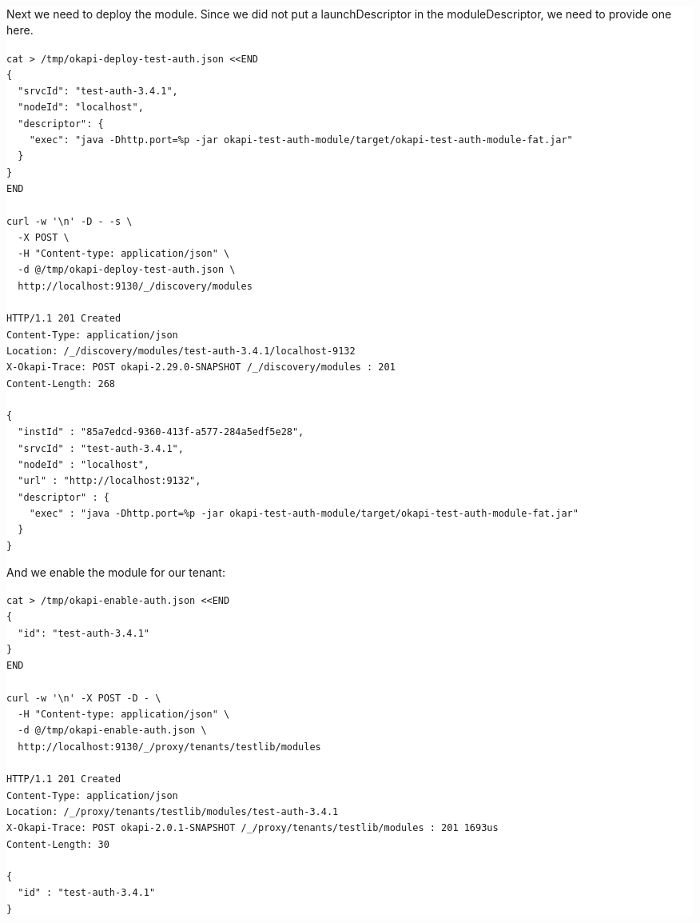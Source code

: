 Next we need to deploy the module. Since we did not put a launchDescriptor
in the moduleDescriptor, we need to provide one here.

```
cat > /tmp/okapi-deploy-test-auth.json <<END
{
  "srvcId": "test-auth-3.4.1",
  "nodeId": "localhost",
  "descriptor": {
    "exec": "java -Dhttp.port=%p -jar okapi-test-auth-module/target/okapi-test-auth-module-fat.jar"
  }
}
END

curl -w '\n' -D - -s \
  -X POST \
  -H "Content-type: application/json" \
  -d @/tmp/okapi-deploy-test-auth.json \
  http://localhost:9130/_/discovery/modules

HTTP/1.1 201 Created
Content-Type: application/json
Location: /_/discovery/modules/test-auth-3.4.1/localhost-9132
X-Okapi-Trace: POST okapi-2.29.0-SNAPSHOT /_/discovery/modules : 201
Content-Length: 268

{
  "instId" : "85a7edcd-9360-413f-a577-284a5edf5e28",
  "srvcId" : "test-auth-3.4.1",
  "nodeId" : "localhost",
  "url" : "http://localhost:9132",
  "descriptor" : {
    "exec" : "java -Dhttp.port=%p -jar okapi-test-auth-module/target/okapi-test-auth-module-fat.jar"
  }
}
```

And we enable the module for our tenant:

```
cat > /tmp/okapi-enable-auth.json <<END
{
  "id": "test-auth-3.4.1"
}
END

curl -w '\n' -X POST -D - \
  -H "Content-type: application/json" \
  -d @/tmp/okapi-enable-auth.json \
  http://localhost:9130/_/proxy/tenants/testlib/modules

HTTP/1.1 201 Created
Content-Type: application/json
Location: /_/proxy/tenants/testlib/modules/test-auth-3.4.1
X-Okapi-Trace: POST okapi-2.0.1-SNAPSHOT /_/proxy/tenants/testlib/modules : 201 1693us
Content-Length: 30

{
  "id" : "test-auth-3.4.1"
}
```
